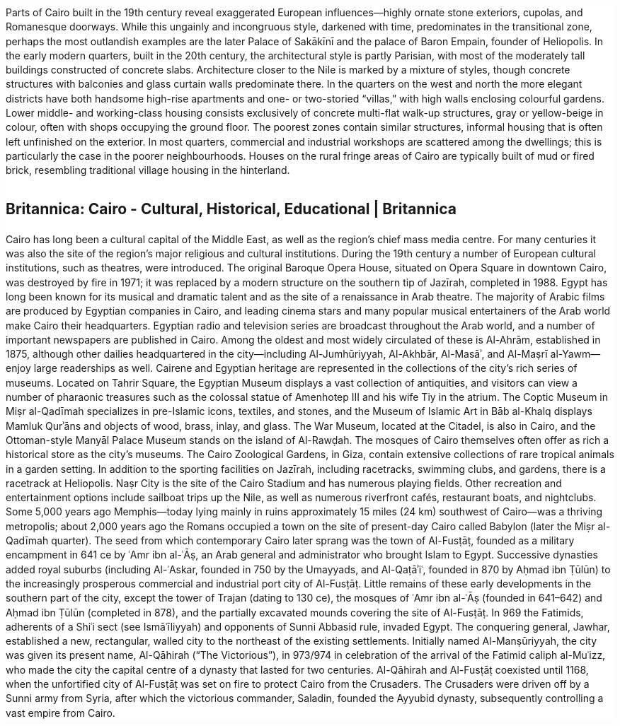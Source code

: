 Parts of Cairo built in the 19th century reveal exaggerated European influences—highly ornate stone exteriors, cupolas, and Romanesque doorways. While this ungainly and incongruous style, darkened with time, predominates in the transitional zone, perhaps the most outlandish examples are the later Palace of Sakākīnī and the palace of Baron Empain, founder of Heliopolis. In the early modern quarters, built in the 20th century, the architectural style is partly Parisian, with most of the moderately tall buildings constructed of concrete slabs. Architecture closer to the Nile is marked by a mixture of styles, though concrete structures with balconies and glass curtain walls predominate there.
In the quarters on the west and north the more elegant districts have both handsome high-rise apartments and one- or two-storied “villas,” with high walls enclosing colourful gardens. Lower middle- and working-class housing consists exclusively of concrete multi-flat walk-up structures, gray or yellow-beige in colour, often with shops occupying the ground floor. The poorest zones contain similar structures, informal housing that is often left unfinished on the exterior.
In most quarters, commercial and industrial workshops are scattered among the dwellings; this is particularly the case in the poorer neighbourhoods. Houses on the rural fringe areas of Cairo are typically built of mud or fired brick, resembling traditional village housing in the hinterland.

## Britannica: Cairo - Cultural, Historical, Educational | Britannica
Cairo has long been a cultural capital of the Middle East, as well as the region’s chief mass media centre. For many centuries it was also the site of the region’s major religious and cultural institutions. During the 19th century a number of European cultural institutions, such as theatres, were introduced. The original Baroque Opera House, situated on Opera Square in downtown Cairo, was destroyed by fire in 1971; it was replaced by a modern structure on the southern tip of Jazīrah, completed in 1988.
Egypt has long been known for its musical and dramatic talent and as the site of a renaissance in Arab theatre. The majority of Arabic films are produced by Egyptian companies in Cairo, and leading cinema stars and many popular musical entertainers of the Arab world make Cairo their headquarters. Egyptian radio and television series are broadcast throughout the Arab world, and a number of important newspapers are published in Cairo. Among the oldest and most widely circulated of these is Al-Ahrām, established in 1875, although other dailies headquartered in the city—including Al-Jumhūriyyah, Al-Akhbār, Al-Masāʾ, and Al-Maṣrī al-Yawm—enjoy large readerships as well.
Cairene and Egyptian heritage are represented in the collections of the city’s rich series of museums. Located on Tahrir Square, the Egyptian Museum displays a vast collection of antiquities, and visitors can view a number of pharaonic treasures such as the colossal statue of Amenhotep III and his wife Tiy in the atrium. The Coptic Museum in Miṣr al-Qadīmah specializes in pre-Islamic icons, textiles, and stones, and the Museum of Islamic Art in Bāb al-Khalq displays Mamluk Qurʾāns and objects of wood, brass, inlay, and glass. The War Museum, located at the Citadel, is also in Cairo, and the Ottoman-style Manyāl Palace Museum stands on the island of Al-Rawḍah. The mosques of Cairo themselves often offer as rich a historical store as the city’s museums.
The Cairo Zoological Gardens, in Giza, contain extensive collections of rare tropical animals in a garden setting. In addition to the sporting facilities on Jazīrah, including racetracks, swimming clubs, and gardens, there is a racetrack at Heliopolis. Naṣr City is the site of the Cairo Stadium and has numerous playing fields. Other recreation and entertainment options include sailboat trips up the Nile, as well as numerous riverfront cafés, restaurant boats, and nightclubs.
Some 5,000 years ago Memphis—today lying mainly in ruins approximately 15 miles (24 km) southwest of Cairo—was a thriving metropolis; about 2,000 years ago the Romans occupied a town on the site of present-day Cairo called Babylon (later the Miṣr al-Qadīmah quarter). The seed from which contemporary Cairo later sprang was the town of Al-Fusṭāṭ, founded as a military encampment in 641 ce by ʿAmr ibn al-ʿĀṣ, an Arab general and administrator who brought Islam to Egypt. Successive dynasties added royal suburbs (including Al-ʿAskar, founded in 750 by the Umayyads, and Al-Qaṭāʾiʿ, founded in 870 by Aḥmad ibn Ṭūlūn) to the increasingly prosperous commercial and industrial port city of Al-Fusṭāṭ. Little remains of these early developments in the southern part of the city, except the tower of Trajan (dating to 130 ce), the mosques of ʿAmr ibn al-ʿĀṣ (founded in 641–642) and Aḥmad ibn Ṭūlūn (completed in 878), and the partially excavated mounds covering the site of Al-Fusṭāṭ.
In 969 the Fatimids, adherents of a Shiʿi sect (see Ismāʿīliyyah) and opponents of Sunni Abbasid rule, invaded Egypt. The conquering general, Jawhar, established a new, rectangular, walled city to the northeast of the existing settlements. Initially named Al-Manṣūriyyah, the city was given its present name, Al-Qāhirah (“The Victorious”), in 973/974 in celebration of the arrival of the Fatimid caliph al-Muʿizz, who made the city the capital centre of a dynasty that lasted for two centuries. Al-Qāhirah and Al-Fusṭāṭ coexisted until 1168, when the unfortified city of Al-Fusṭāṭ was set on fire to protect Cairo from the Crusaders. The Crusaders were driven off by a Sunni army from Syria, after which the victorious commander, Saladin, founded the Ayyubid dynasty, subsequently controlling a vast empire from Cairo.